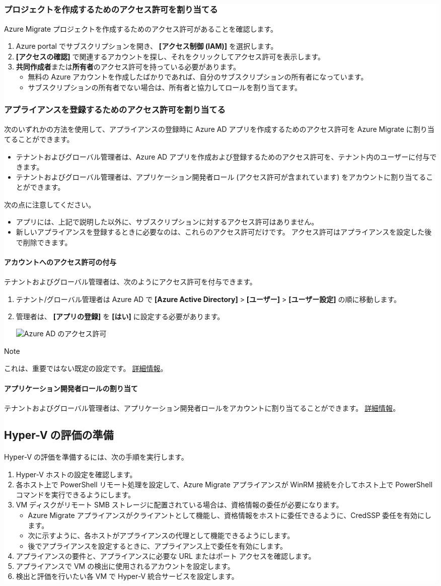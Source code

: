

### <a name="assign-permissions-to-create-project"></a>プロジェクトを作成するためのアクセス許可を割り当てる

Azure Migrate プロジェクトを作成するためのアクセス許可があることを確認します。

1. Azure portal でサブスクリプションを開き、 **[アクセス制御 (IAM)]** を選択します。
2. **[アクセスの確認]** で関連するアカウントを探し、それをクリックしてアクセス許可を表示します。
3. **共同作成者**または**所有者**のアクセス許可を持っている必要があります。
    - 無料の Azure アカウントを作成したばかりであれば、自分のサブスクリプションの所有者になっています。
    - サブスクリプションの所有者でない場合は、所有者と協力してロールを割り当てます。


### <a name="assign-permissions-to-register-the-appliance"></a>アプライアンスを登録するためのアクセス許可を割り当てる

次のいずれかの方法を使用して、アプライアンスの登録時に Azure AD アプリを作成するためのアクセス許可を Azure Migrate に割り当てることができます。

- テナントおよびグローバル管理者は、Azure AD アプリを作成および登録するためのアクセス許可を、テナント内のユーザーに付与できます。
- テナントおよびグローバル管理者は、アプリケーション開発者ロール (アクセス許可が含まれています) をアカウントに割り当てることができます。

次の点に注意してください。

- アプリには、上記で説明した以外に、サブスクリプションに対するアクセス許可はありません。
- 新しいアプライアンスを登録するときに必要なのは、これらのアクセス許可だけです。 アクセス許可はアプライアンスを設定した後で削除できます。


#### <a name="grant-account-permissions"></a>アカウントへのアクセス許可の付与

テナントおよびグローバル管理者は、次のようにアクセス許可を付与できます。

1. テナント/グローバル管理者は Azure AD で **[Azure Active Directory]**  >  **[ユーザー]**  >  **[ユーザー設定]** の順に移動します。
2. 管理者は、 **[アプリの登録]** を **[はい]** に設定する必要があります。

    ![Azure AD のアクセス許可](./media/tutorial-prepare-hyper-v/aad.png)

> [!NOTE]
> これは、重要ではない既定の設定です。 [詳細情報](https://docs.microsoft.com/azure/active-directory/develop/active-directory-how-applications-are-added#who-has-permission-to-add-applications-to-my-azure-ad-instance)。



#### <a name="assign-application-developer-role"></a>アプリケーション開発者ロールの割り当て

テナントおよびグローバル管理者は、アプリケーション開発者ロールをアカウントに割り当てることができます。 [詳細情報](https://docs.microsoft.com/azure/active-directory/fundamentals/active-directory-users-assign-role-azure-portal)。


## <a name="prepare-for-hyper-v-assessment"></a>Hyper-V の評価の準備

Hyper-V の評価を準備するには、次の手順を実行します。

1. Hyper-V ホストの設定を確認します。
2. 各ホスト上で PowerShell リモート処理を設定して、Azure Migrate アプライアンスが WinRM 接続を介してホスト上で PowerShell コマンドを実行できるようにします。
3. VM ディスクがリモート SMB ストレージに配置されている場合は、資格情報の委任が必要になります。
    - Azure Migrate アプライアンスがクライアントとして機能し、資格情報をホストに委任できるように、CredSSP 委任を有効にします。
    - 次に示すように、各ホストがアプライアンスの代理として機能できるようにします。
    - 後でアプライアンスを設定するときに、アプライアンス上で委任を有効にします。
4. アプライアンスの要件と、アプライアンスに必要な URL またはポート アクセスを確認します。
5. アプライアンスで VM の検出に使用されるアカウントを設定します。
6. 検出と評価を行いたい各 VM で Hyper-V 統合サービスを設定します。
